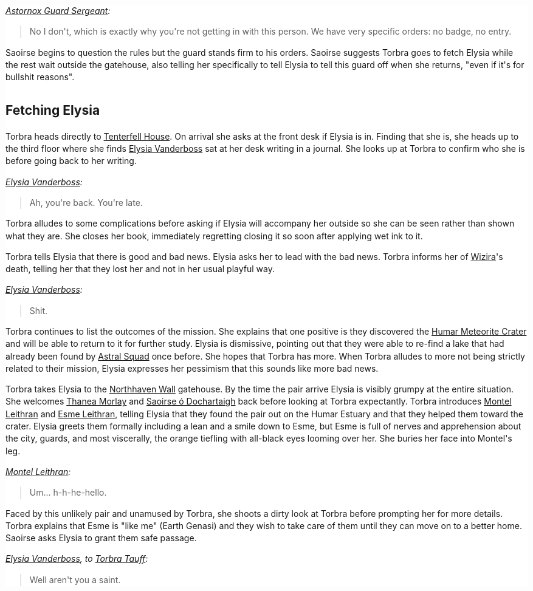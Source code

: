 *[Astornox Guard Sergeant](../../organisations/astornox/ranks/astornox-guard-sergeant.md):*
> No I don't, which is exactly why you're not getting in with this person. We have very specific orders: no badge, no entry.

Saoirse begins to question the rules but the guard stands firm to his orders. Saoirse suggests Torbra goes to fetch Elysia while the rest wait outside the gatehouse, also telling her specifically to tell Elysia to tell this guard off when she returns, "even if it's for bullshit reasons".

## Fetching Elysia

Torbra heads directly to [Tenterfell House](../../places/buildings/tenterfell-house.md). On arrival she asks at the front desk if Elysia is in. Finding that she is, she heads up to the third floor where she finds [Elysia Vanderboss](../../characters/elysia-vanderboss.md) sat at her desk writing in a journal. She looks up at Torbra to confirm who she is before going back to her writing.

*[Elysia Vanderboss](../../characters/elysia-vanderboss.md):*
> Ah, you're back. You're late.

Torbra alludes to some complications before asking if Elysia will accompany her outside so she can be seen rather than shown what they are. She closes her book, immediately regretting closing it so soon after applying wet ink to it.

Torbra tells Elysia that there is good and bad news. Elysia asks her to lead with the bad news. Torbra informs her of [Wizira](../../characters/wizira.md)'s death, telling her that they lost her and not in her usual playful way.

*[Elysia Vanderboss](../../characters/elysia-vanderboss.md):*
> Shit.

Torbra continues to list the outcomes of the mission. She explains that one positive is they discovered the [Humar Meteorite Crater](../../places/rivers-lakes/humar-meteorite-crater.md) and will be able to return to it for further study. Elysia is dismissive, pointing out that they were able to re-find a lake that had already been found by [Astral Squad](../../organisations/astorrel/squads/astral-squad.md) once before. She hopes that Torbra has more. When Torbra alludes to more not being strictly related to their mission, Elysia expresses her pessimism that this sounds like more bad news.

Torbra takes Elysia to the [Northhaven Wall](../../places/structures/northhaven-wall.md) gatehouse. By the time the pair arrive Elysia is visibly grumpy at the entire situation. She welcomes [Thanea Morlay](../../characters/thanea-morlay.md) and [Saoirse ó Dochartaigh](../../characters/saoirse-o-dochartaigh.md) back before looking at Torbra expectantly. Torbra introduces [Montel Leithran](../../characters/montel-leithran.md) and [Esme Leithran](../../characters/esme-leithran.md), telling Elysia that they found the pair out on the Humar Estuary and that they helped them toward the crater. Elysia greets them formally including a lean and a smile down to Esme, but Esme is full of nerves and apprehension about the city, guards, and most viscerally, the orange tiefling with all-black eyes looming over her. She buries her face into Montel's leg.

*[Montel Leithran](../../characters/montel-leithran.md):*
> Um... h-h-he-hello.

Faced by this unlikely pair and unamused by Torbra, she shoots a dirty look at Torbra before prompting her for more details. Torbra explains that Esme is "like me" (Earth Genasi) and they wish to take care of them until they can move on to a better home. Saoirse asks Elysia to grant them safe passage.

*[Elysia Vanderboss](../../characters/elysia-vanderboss.md), to [Torbra Tauff](../../characters/torbra-tauff.md):*
> Well aren't you a saint.
